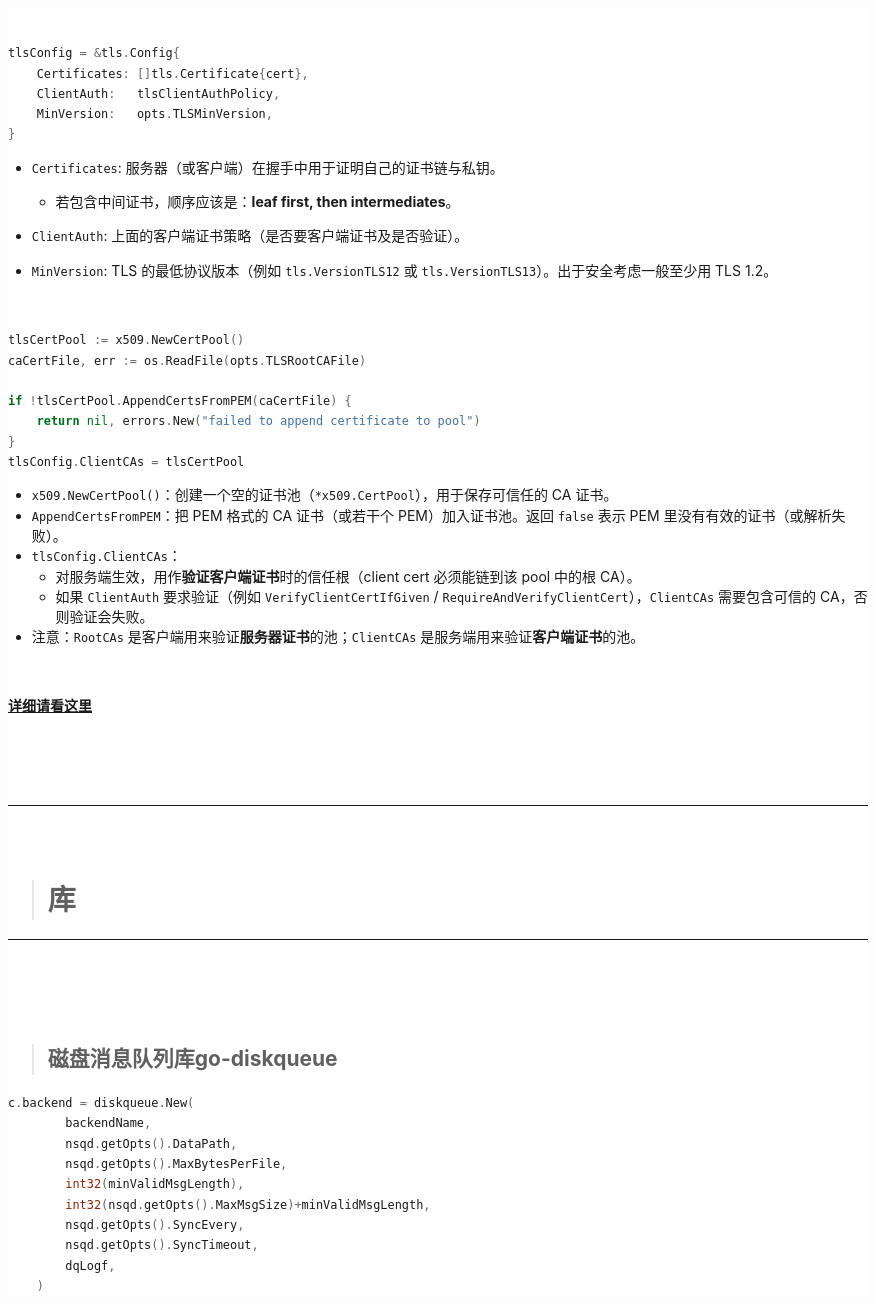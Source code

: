 <br/>

```go
tlsConfig = &tls.Config{
    Certificates: []tls.Certificate{cert},
    ClientAuth:   tlsClientAuthPolicy,
    MinVersion:   opts.TLSMinVersion,
}
```

* `Certificates`: 服务器（或客户端）在握手中用于证明自己的证书链与私钥。

  * 若包含中间证书，顺序应该是：**leaf first, then intermediates**。
* `ClientAuth`: 上面的客户端证书策略（是否要客户端证书及是否验证）。
* `MinVersion`: TLS 的最低协议版本（例如 `tls.VersionTLS12` 或 `tls.VersionTLS13`）。出于安全考虑一般至少用 TLS 1.2。

<br/>

```go
tlsCertPool := x509.NewCertPool()
caCertFile, err := os.ReadFile(opts.TLSRootCAFile)

if !tlsCertPool.AppendCertsFromPEM(caCertFile) {
    return nil, errors.New("failed to append certificate to pool")
}
tlsConfig.ClientCAs = tlsCertPool
```

* `x509.NewCertPool()`：创建一个空的证书池（`*x509.CertPool`），用于保存可信任的 CA 证书。
* `AppendCertsFromPEM`：把 PEM 格式的 CA 证书（或若干个 PEM）加入证书池。返回 `false` 表示 PEM 里没有有效的证书（或解析失败）。
* `tlsConfig.ClientCAs`：
	* 对服务端生效，用作**验证客户端证书**时的信任根（client cert 必须能链到该 pool 中的根 CA）。
	* 如果 `ClientAuth` 要求验证（例如 `VerifyClientCertIfGiven` / `RequireAndVerifyClientCert`），`ClientCAs` 需要包含可信的 CA，否则验证会失败。
* 注意：`RootCAs` 是客户端用来验证**服务器证书**的池；`ClientCAs` 是服务端用来验证**客户端证书**的池。

<br/>

[**详细请看这里**](./网络.md证书签名常用概念)

<br/><br/><br/>

***
<br/>

> <h1 id="库">库</h1>

***
<br/><br/><br/>
> <h2 id="磁盘消息队列库go-diskqueue">磁盘消息队列库go-diskqueue</h2>

```go
c.backend = diskqueue.New(
		backendName,
		nsqd.getOpts().DataPath,
		nsqd.getOpts().MaxBytesPerFile,
		int32(minValidMsgLength),
		int32(nsqd.getOpts().MaxMsgSize)+minValidMsgLength,
		nsqd.getOpts().SyncEvery,
		nsqd.getOpts().SyncTimeout,
		dqLogf,
	)
```
